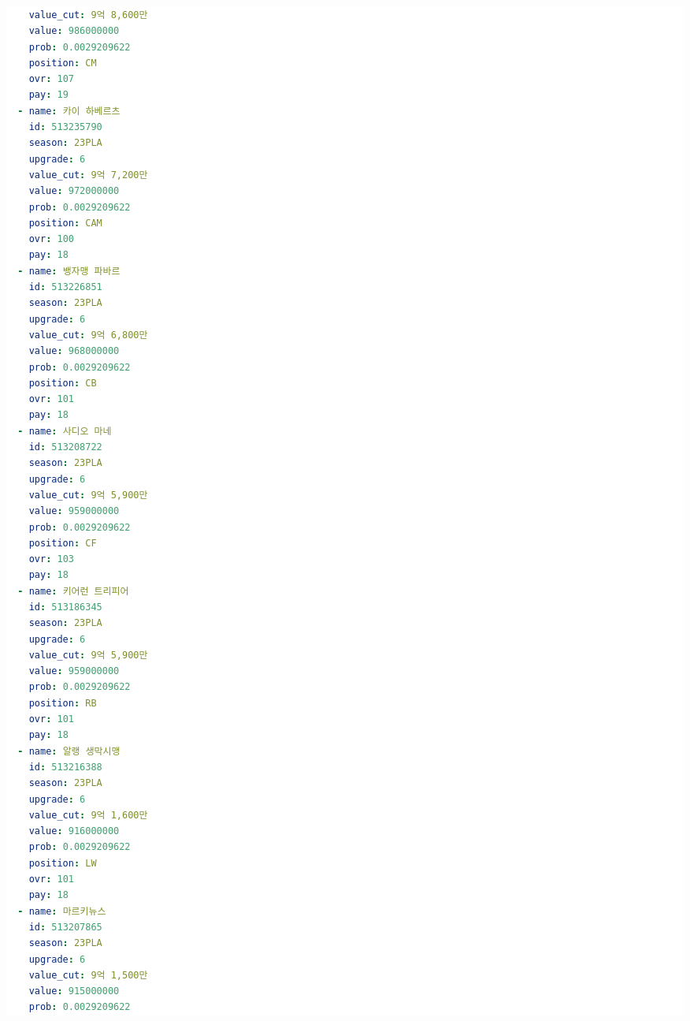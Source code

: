 ```yaml
    value_cut: 9억 8,600만
    value: 986000000
    prob: 0.0029209622
    position: CM
    ovr: 107
    pay: 19
  - name: 카이 하베르츠
    id: 513235790
    season: 23PLA
    upgrade: 6
    value_cut: 9억 7,200만
    value: 972000000
    prob: 0.0029209622
    position: CAM
    ovr: 100
    pay: 18
  - name: 뱅자맹 파바르
    id: 513226851
    season: 23PLA
    upgrade: 6
    value_cut: 9억 6,800만
    value: 968000000
    prob: 0.0029209622
    position: CB
    ovr: 101
    pay: 18
  - name: 사디오 마네
    id: 513208722
    season: 23PLA
    upgrade: 6
    value_cut: 9억 5,900만
    value: 959000000
    prob: 0.0029209622
    position: CF
    ovr: 103
    pay: 18
  - name: 키어런 트리피어
    id: 513186345
    season: 23PLA
    upgrade: 6
    value_cut: 9억 5,900만
    value: 959000000
    prob: 0.0029209622
    position: RB
    ovr: 101
    pay: 18
  - name: 알랭 생막시맹
    id: 513216388
    season: 23PLA
    upgrade: 6
    value_cut: 9억 1,600만
    value: 916000000
    prob: 0.0029209622
    position: LW
    ovr: 101
    pay: 18
  - name: 마르키뉴스
    id: 513207865
    season: 23PLA
    upgrade: 6
    value_cut: 9억 1,500만
    value: 915000000
    prob: 0.0029209622
```